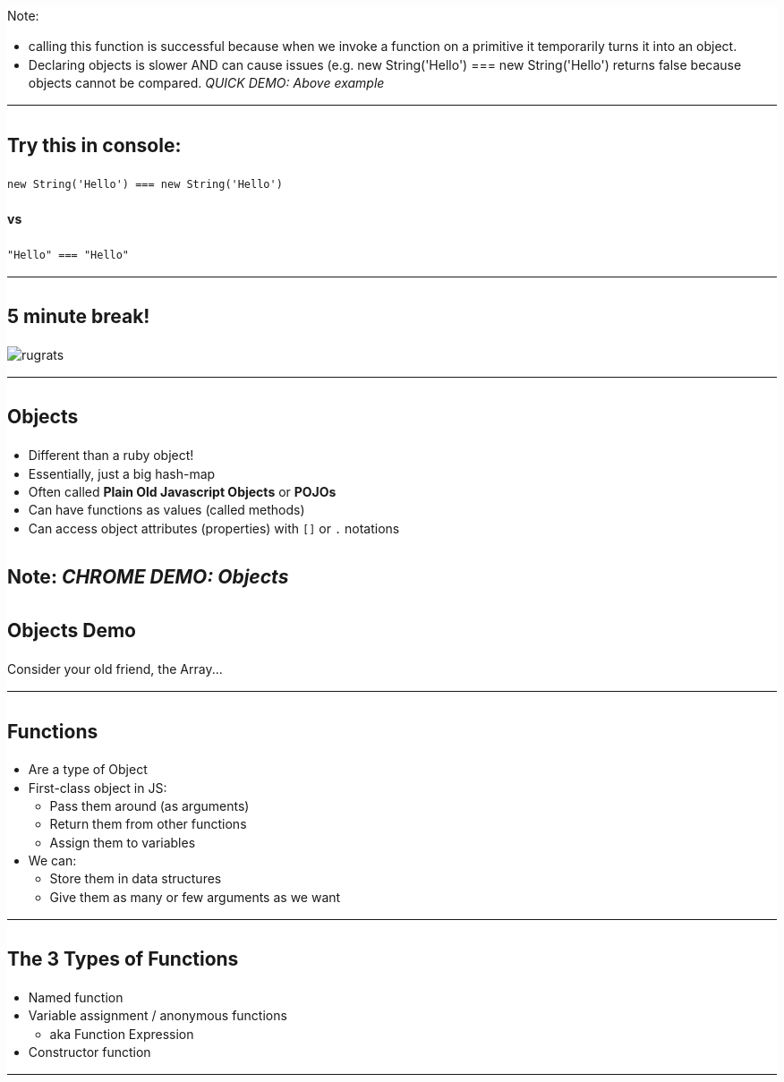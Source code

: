 Note:
- calling this function is successful because when we invoke a function on a primitive it temporarily turns it into an object.
- Declaring objects is slower AND can cause issues (e.g. new String('Hello') === new String('Hello') returns false because objects cannot be compared.
*QUICK DEMO: Above example*

---

## Try this in console:
```new String('Hello') === new String('Hello')```  
#### vs
```"Hello" === "Hello"```


---

## 5 minute break!

![rugrats](https://media.giphy.com/media/w2fAwQbuxajoA/giphy.gif)

---

## Objects

* Different than a ruby object!
* Essentially, just a big hash-map
* Often called **Plain Old Javascript Objects** or **POJOs**
* Can have functions as values (called methods)
* Can access object attributes (properties) with `[]` or `.` notations


Note:
*CHROME DEMO: Objects*
---

## Objects Demo

Consider your old friend, the Array...

---

## Functions

+ Are a type of Object
+ First-class object in JS:
  + Pass them around (as arguments)
  + Return them from other functions
  + Assign them to variables
+ We can: 
  + Store them in data structures
  + Give them as many or few arguments as we want

---

## The 3 Types of Functions

+ Named function
+ Variable assignment / anonymous functions
	+ aka Function Expression
+ Constructor function

---

```